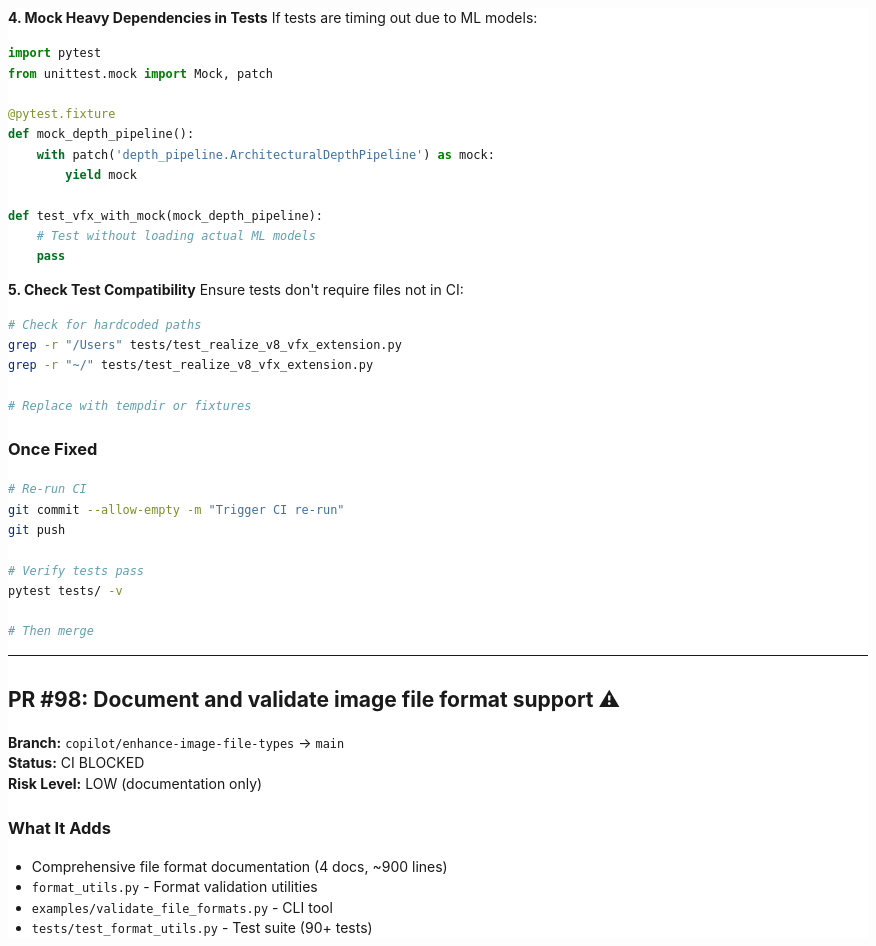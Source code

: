 **4. Mock Heavy Dependencies in Tests**
If tests are timing out due to ML models:
```python
import pytest
from unittest.mock import Mock, patch

@pytest.fixture
def mock_depth_pipeline():
    with patch('depth_pipeline.ArchitecturalDepthPipeline') as mock:
        yield mock

def test_vfx_with_mock(mock_depth_pipeline):
    # Test without loading actual ML models
    pass
```

**5. Check Test Compatibility**
Ensure tests don't require files not in CI:
```bash
# Check for hardcoded paths
grep -r "/Users" tests/test_realize_v8_vfx_extension.py
grep -r "~/" tests/test_realize_v8_vfx_extension.py

# Replace with tempdir or fixtures
```

### Once Fixed
```bash
# Re-run CI
git commit --allow-empty -m "Trigger CI re-run"
git push

# Verify tests pass
pytest tests/ -v

# Then merge
```

---

## PR #98: Document and validate image file format support ⚠️

**Branch:** `copilot/enhance-image-file-types` → `main`  
**Status:** CI BLOCKED  
**Risk Level:** LOW (documentation only)

### What It Adds
- Comprehensive file format documentation (4 docs, ~900 lines)
- `format_utils.py` - Format validation utilities
- `examples/validate_file_formats.py` - CLI tool
- `tests/test_format_utils.py` - Test suite (90+ tests)
